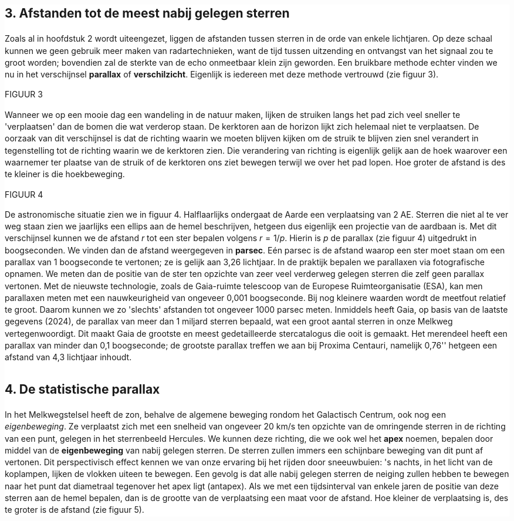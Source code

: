 
## 3. Afstanden tot de meest nabij gelegen sterren
Zoals al in hoofdstuk 2 wordt uiteengezet, liggen de afstanden tussen sterren in de orde van enkele lichtjaren. Op deze schaal kunnen we geen gebruik meer maken van radartechnieken, want de tijd tussen uitzending en ontvangst van het signaal zou te groot worden; bovendien zal de sterkte van de echo onmeetbaar klein zijn geworden.
Een bruikbare methode echter vinden we nu in het verschijnsel **parallax** of **verschilzicht**. Eigenlijk is iedereen met deze methode vertrouwd (zie figuur 3). 

FIGUUR 3

Wanneer we op een mooie dag een wandeling in de natuur maken, lijken de struiken langs het pad zich veel sneller te 'verplaatsen' dan de bomen die wat verderop staan. De kerktoren aan de horizon lijkt zich helemaal niet te verplaatsen. De oorzaak van dit verschijnsel is dat de richting waarin we moeten blijven kijken om de struik te blijven zien snel verandert in tegenstelling tot de richting waarin we de kerktoren zien. Die verandering van richting is eigenlijk gelijk aan de hoek waarover een waarnemer ter plaatse van de struik of de kerktoren ons ziet bewegen terwijl we over het pad lopen. Hoe groter de afstand is des te kleiner is die hoekbeweging.

FIGUUR 4

De astronomische situatie zien we in figuur 4. Halflaarlijks ondergaat de Aarde een verplaatsing van 2 AE. Sterren die niet al te ver weg staan zien we jaarlijks een ellips aan de hemel beschrijven, hetgeen dus eigenlijk een projectie van de aardbaan is. Met dit verschijnsel kunnen we de afstand $r$ tot een ster bepalen volgens $r = 1/p$. Hierin is $p$ de parallax (zie figuur 4) uitgedrukt in boogseconden. We vinden dan de afstand weergegeven in **parsec**. Eén parsec is de afstand waarop een ster moet staan om een parallax van 1 boogseconde te vertonen; ze is gelijk aan 3,26 lichtjaar.
In de praktijk bepalen we parallaxen via fotografische opnamen. We meten dan de positie van de ster ten opzichte van zeer veel verderweg gelegen sterren die zelf geen parallax vertonen. 
Met de nieuwste technologie, zoals de Gaia-ruimte telescoop van de Europese Ruimteorganisatie (ESA), kan men parallaxen meten met een nauwkeurigheid van ongeveer 0,001 boogseconde. Bij nog kleinere waarden wordt de meetfout relatief te groot. Daarom kunnen we zo 'slechts' afstanden tot ongeveer 1000 parsec meten.
Inmiddels heeft Gaia, op basis van de laatste gegevens (2024), de parallax van meer dan 1 miljard sterren bepaald, wat een groot aantal sterren in onze Melkweg vertegenwoordigt. Dit maakt Gaia de grootste en meest gedetailleerde stercatalogus die ooit is gemaakt.
Het merendeel heeft een parallax van minder dan 0,1 boogseconde; de grootste parallax treffen we aan bij Proxima Centauri, namelijk 0,76'' hetgeen een afstand van 4,3 lichtjaar inhoudt.


## 4. De statistische parallax
In het Melkwegstelsel heeft de zon, behalve de algemene beweging rondom het Galactisch Centrum, ook nog een *eigenbeweging*. Ze verplaatst zich met een snelheid van ongeveer 20 km/s ten opzichte van de omringende sterren in de richting van een punt, gelegen in het sterrenbeeld Hercules. We kunnen deze richting, die we ook wel het **apex** noemen, bepalen door middel van de **eigenbeweging** van nabij gelegen sterren. De sterren zullen immers een schijnbare beweging van dit punt af vertonen. Dit perspectivisch effect kennen we van onze ervaring bij het rijden door sneeuwbuien: 's nachts, in het licht van de koplampen, lijken de vlokken uiteen te bewegen.
Een gevolg is dat alle nabij gelegen sterren de neiging zullen hebben te bewegen naar het punt dat diametraal tegenover het apex ligt (antapex). Als we met een tijdsinterval van enkele jaren de positie van deze sterren aan de hemel bepalen, dan is de grootte van de verplaatsing een maat voor de afstand. Hoe kleiner de verplaatsing is, des te groter is de afstand (zie figuur 5).
